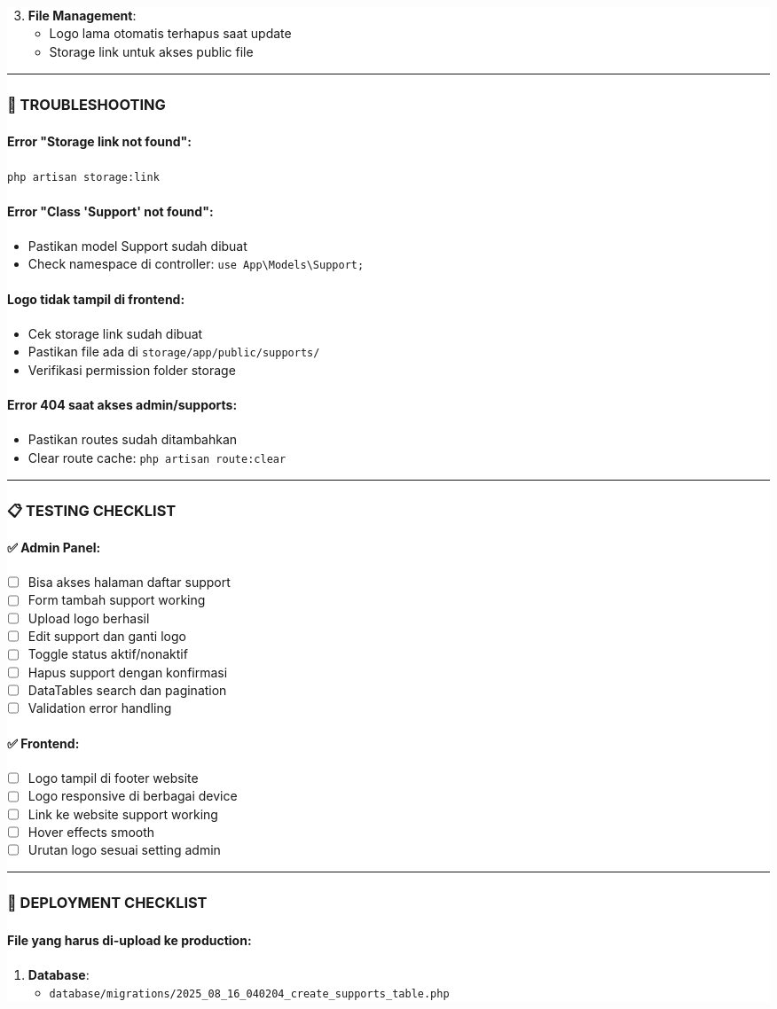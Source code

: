 3. **File Management**:
   - Logo lama otomatis terhapus saat update
   - Storage link untuk akses public file

---

### 🚨 TROUBLESHOOTING

#### Error "Storage link not found":
```bash
php artisan storage:link
```

#### Error "Class 'Support' not found":
- Pastikan model Support sudah dibuat
- Check namespace di controller: `use App\Models\Support;`

#### Logo tidak tampil di frontend:
- Cek storage link sudah dibuat
- Pastikan file ada di `storage/app/public/supports/`
- Verifikasi permission folder storage

#### Error 404 saat akses admin/supports:
- Pastikan routes sudah ditambahkan
- Clear route cache: `php artisan route:clear`

---

### 📋 TESTING CHECKLIST

#### ✅ Admin Panel:
- [ ] Bisa akses halaman daftar support
- [ ] Form tambah support working
- [ ] Upload logo berhasil  
- [ ] Edit support dan ganti logo
- [ ] Toggle status aktif/nonaktif
- [ ] Hapus support dengan konfirmasi
- [ ] DataTables search dan pagination
- [ ] Validation error handling

#### ✅ Frontend:
- [ ] Logo tampil di footer website
- [ ] Logo responsive di berbagai device
- [ ] Link ke website support working
- [ ] Hover effects smooth
- [ ] Urutan logo sesuai setting admin

---

### 🎯 DEPLOYMENT CHECKLIST

#### File yang harus di-upload ke production:
1. **Database**:
   - `database/migrations/2025_08_16_040204_create_supports_table.php`
